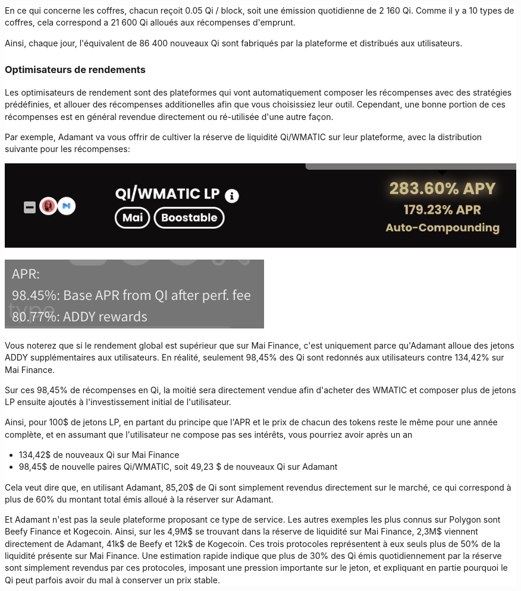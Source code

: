 En ce qui concerne les coffres, chacun reçoit 0.05 Qi / block, soit une émission quotidienne de 2 160 Qi. Comme il y a 10 types de coffres, cela correspond a 21 600 Qi alloués aux récompenses d'emprunt.

Ainsi, chaque jour, l'équivalent de 86 400 nouveaux Qi sont fabriqués par la plateforme et distribués aux utilisateurs.

### Optimisateurs de rendements

Les optimisateurs de rendement sont des plateformes qui vont automatiquement composer les récompenses avec des stratégies prédéfinies, et allouer des récompenses additionelles afin que vous choisissiez leur outil. Cependant, une bonne portion de ces récompenses est en général revendue directement ou ré-utilisée d'une autre façon.

Par exemple, Adamant va vous offrir de cultiver la réserve de liquidité Qi/WMATIC sur leur plateforme, avec la distribution suivante pour les récompenses:

![Réserve Qi-WMATIC sur Adamant](<../../.gitbook/assets/image (15).png>)

![Détails des 179.23% APR offerts par Adamant](<../../.gitbook/assets/image (14).png>)

Vous noterez que si le rendement global est supérieur que sur Mai Finance, c'est uniquement parce qu'Adamant alloue des jetons ADDY supplémentaires aux utilisateurs. En réalité, seulement 98,45% des Qi sont redonnés aux utilisateurs contre 134,42% sur Mai Finance.

Sur ces 98,45% de récompenses en Qi, la moitié sera directement vendue afin d'acheter des WMATIC et composer plus de jetons LP ensuite ajoutés à l'investissement initial de l'utilisateur.

Ainsi, pour 100$ de jetons LP, en partant du principe que l'APR et le prix de chacun des tokens reste le même pour une année complète, et en assumant que l'utilisateur ne compose pas ses intérêts, vous pourriez avoir après un an

* 134,42$ de nouveaux Qi sur Mai Finance
* 98,45$ de nouvelle paires Qi/WMATIC, soit 49,23 $ de nouveaux Qi sur Adamant

Cela veut dire que, en utilisant Adamant, 85,20$ de Qi sont simplement revendus directement sur le marché, ce qui correspond à plus de 60% du montant total émis alloué à la réserver sur Adamant.

Et Adamant n'est pas la seule plateforme proposant ce type de service. Les autres exemples les plus connus sur Polygon sont Beefy Finance et Kogecoin. Ainsi, sur les 4,9M$ se trouvant dans la réserve de liquidité sur Mai Finance, 2,3M$ viennent directement de Adamant, 41k$ de Beefy et 12k$ de Kogecoin. Ces trois protocoles représentent à eux seuls plus de 50% de la liquidité présente sur Mai Finance. Une estimation rapide indique que plus de 30% des Qi émis quotidiennement par la réserve sont simplement revendus par ces protocoles, imposant une pression importante sur le jeton, et expliquant en partie pourquoi le Qi peut parfois avoir du mal à conserver un prix stable.

